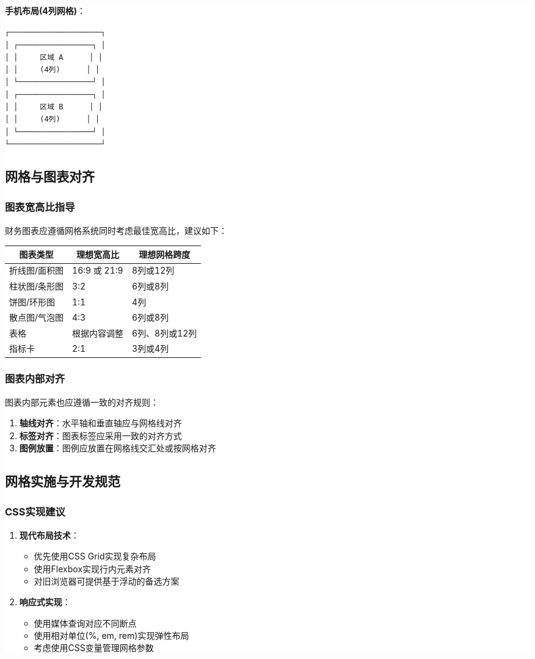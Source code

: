 **手机布局(4列网格)**：
```
┌─────────────────────┐
│ ┌─────────────────┐ │
│ │     区域 A      │ │
│ │     (4列)      │ │
│ └─────────────────┘ │
│ ┌─────────────────┐ │
│ │     区域 B      │ │
│ │     (4列)      │ │
│ └─────────────────┘ │
└─────────────────────┘
```

## 网格与图表对齐

### 图表宽高比指导

财务图表应遵循网格系统同时考虑最佳宽高比，建议如下：

| 图表类型 | 理想宽高比 | 理想网格跨度 |
| ---- | ---- | ---- |
| 折线图/面积图 | 16:9 或 21:9 | 8列或12列 |
| 柱状图/条形图 | 3:2 | 6列或8列 |
| 饼图/环形图 | 1:1 | 4列 |
| 散点图/气泡图 | 4:3 | 6列或8列 |
| 表格 | 根据内容调整 | 6列、8列或12列 |
| 指标卡 | 2:1 | 3列或4列 |

### 图表内部对齐

图表内部元素也应遵循一致的对齐规则：

1. **轴线对齐**：水平轴和垂直轴应与网格线对齐
2. **标签对齐**：图表标签应采用一致的对齐方式
3. **图例放置**：图例应放置在网格线交汇处或按网格对齐

## 网格实施与开发规范

### CSS实现建议

1. **现代布局技术**：
   - 优先使用CSS Grid实现复杂布局
   - 使用Flexbox实现行内元素对齐
   - 对旧浏览器可提供基于浮动的备选方案

2. **响应式实现**：
   - 使用媒体查询对应不同断点
   - 使用相对单位(%, em, rem)实现弹性布局
   - 考虑使用CSS变量管理网格参数
